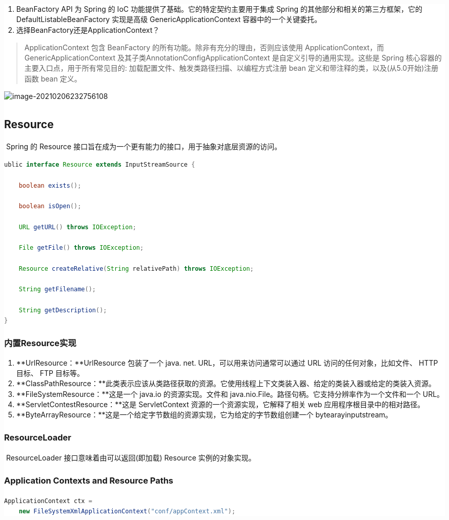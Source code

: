 1. BeanFactory API 为 Spring 的 IoC 功能提供了基础。它的特定契约主要用于集成 Spring 的其他部分和相关的第三方框架，它的 DefaultListableBeanFactory 实现是高级 GenericApplicationContext 容器中的一个关键委托。
2. 选择BeanFactory还是ApplicationContext？

> ApplicationContext 包含 BeanFactory 的所有功能。除非有充分的理由，否则应该使用 ApplicationContext，而 GenericApplicationContext 及其子类AnnotationConfigApplicationContext 是自定义引导的通用实现。这些是 Spring 核心容器的主要入口点，用于所有常见目的: 加载配置文件、触发类路径扫描、以编程方式注册 bean 定义和带注释的类，以及(从5.0开始)注册函数 bean 定义。

![image-20210206232756108](https://fanshanchao.oss-cn-shenzhen.aliyuncs.com/img/image-20210206232756108.png)

## Resource

​		Spring 的 Resource 接口旨在成为一个更有能力的接口，用于抽象对底层资源的访问。

```java
ublic interface Resource extends InputStreamSource {

    boolean exists();

    boolean isOpen();

    URL getURL() throws IOException;

    File getFile() throws IOException;

    Resource createRelative(String relativePath) throws IOException;

    String getFilename();

    String getDescription();
}
```

### 内置Resource实现

1. **UrlResource：**UrlResource 包装了一个 java. net. URL，可以用来访问通常可以通过 URL 访问的任何对象，比如文件、 HTTP 目标、 FTP 目标等。
2. **ClassPathResource：**此类表示应该从类路径获取的资源。它使用线程上下文类装入器、给定的类装入器或给定的类装入资源。
3. **FileSystemResource：**这是一个 java.io 的资源实现。文件和 java.nio.File。路径句柄。它支持分辨率作为一个文件和一个 URL。
4. **ServletContestResource：**这是 ServletContext 资源的一个资源实现，它解释了相关 web 应用程序根目录中的相对路径。
5. **ByteArrayResource：**这是一个给定字节数组的资源实现，它为给定的字节数组创建一个 bytearayinputstream。

### ResourceLoader

​		ResourceLoader 接口意味着由可以返回(即加载) Resource 实例的对象实现。

###  Application Contexts and Resource Paths

```java
ApplicationContext ctx =
    new FileSystemXmlApplicationContext("conf/appContext.xml");
```
